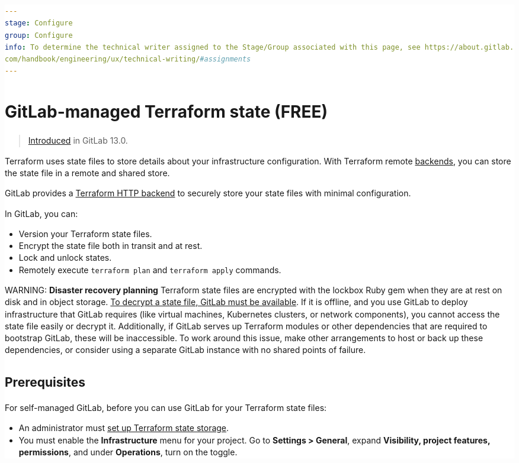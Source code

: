 ```yaml
---
stage: Configure
group: Configure
info: To determine the technical writer assigned to the Stage/Group associated with this page, see https://about.gitlab.com/handbook/engineering/ux/technical-writing/#assignments
---
```


# GitLab-managed Terraform state **(FREE)**

> [Introduced](https://gitlab.com/groups/gitlab-org/-/epics/2673) in GitLab 13.0.

Terraform uses state files to store details about your infrastructure configuration.
With Terraform remote [backends](https://www.terraform.io/language/settings/backends/configuration),
you can store the state file in a remote and shared store.

GitLab provides a [Terraform HTTP backend](https://www.terraform.io/language/settings/backends/http)
to securely store your state files with minimal configuration.

In GitLab, you can:

- Version your Terraform state files.
- Encrypt the state file both in transit and at rest.
- Lock and unlock states.
- Remotely execute `terraform plan` and `terraform apply` commands.

WARNING:
**Disaster recovery planning**
Terraform state files are encrypted with the lockbox Ruby gem when they are at rest on disk and in object storage.
[To decrypt a state file, GitLab must be available](https://gitlab.com/gitlab-org/gitlab/-/issues/335739).
If it is offline, and you use GitLab to deploy infrastructure that GitLab requires (like virtual machines,
Kubernetes clusters, or network components), you cannot access the state file easily or decrypt it.
Additionally, if GitLab serves up Terraform modules or other dependencies that are required to bootstrap GitLab,
these will be inaccessible. To work around this issue, make other arrangements to host or back up these dependencies,
or consider using a separate GitLab instance with no shared points of failure.

## Prerequisites

For self-managed GitLab, before you can use GitLab for your Terraform state files:

- An administrator must [set up Terraform state storage](../../../administration/terraform_state.md).
- You must enable the **Infrastructure** menu for your project. Go to **Settings > General**,
  expand **Visibility, project features, permissions**, and under **Operations**, turn on the toggle.
